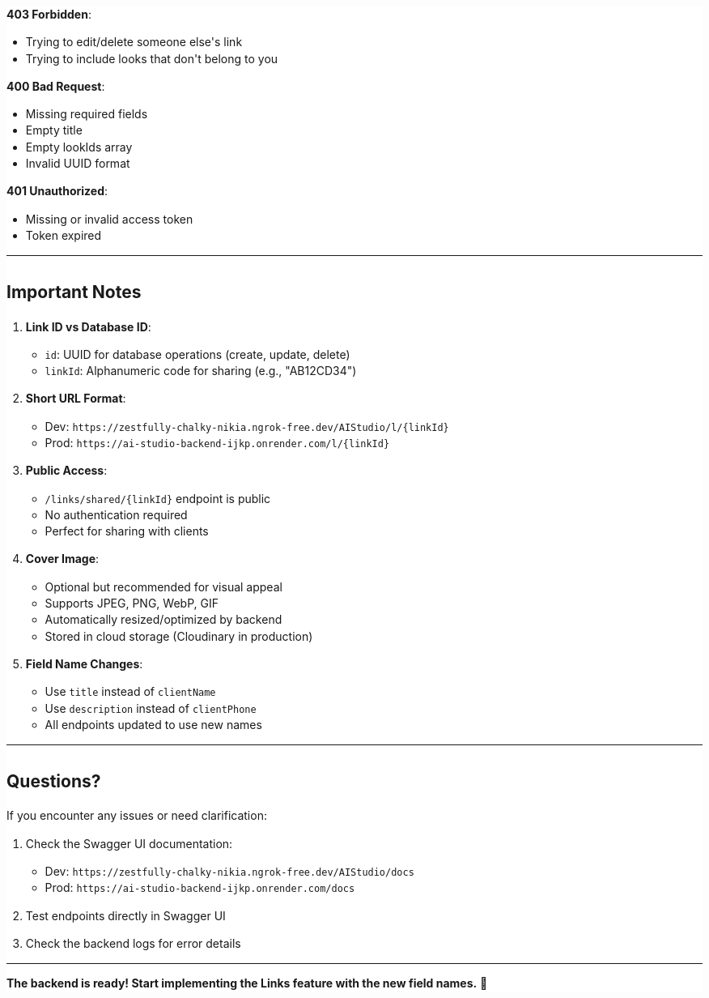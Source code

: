 **403 Forbidden**:
- Trying to edit/delete someone else's link
- Trying to include looks that don't belong to you

**400 Bad Request**:
- Missing required fields
- Empty title
- Empty lookIds array
- Invalid UUID format

**401 Unauthorized**:
- Missing or invalid access token
- Token expired

---

## Important Notes

1. **Link ID vs Database ID**:
   - `id`: UUID for database operations (create, update, delete)
   - `linkId`: Alphanumeric code for sharing (e.g., "AB12CD34")

2. **Short URL Format**:
   - Dev: `https://zestfully-chalky-nikia.ngrok-free.dev/AIStudio/l/{linkId}`
   - Prod: `https://ai-studio-backend-ijkp.onrender.com/l/{linkId}`

3. **Public Access**:
   - `/links/shared/{linkId}` endpoint is public
   - No authentication required
   - Perfect for sharing with clients

4. **Cover Image**:
   - Optional but recommended for visual appeal
   - Supports JPEG, PNG, WebP, GIF
   - Automatically resized/optimized by backend
   - Stored in cloud storage (Cloudinary in production)

5. **Field Name Changes**:
   - Use `title` instead of `clientName`
   - Use `description` instead of `clientPhone`
   - All endpoints updated to use new names

---

## Questions?

If you encounter any issues or need clarification:

1. Check the Swagger UI documentation:
   - Dev: `https://zestfully-chalky-nikia.ngrok-free.dev/AIStudio/docs`
   - Prod: `https://ai-studio-backend-ijkp.onrender.com/docs`

2. Test endpoints directly in Swagger UI

3. Check the backend logs for error details

---

**The backend is ready! Start implementing the Links feature with the new field names.** 🚀

